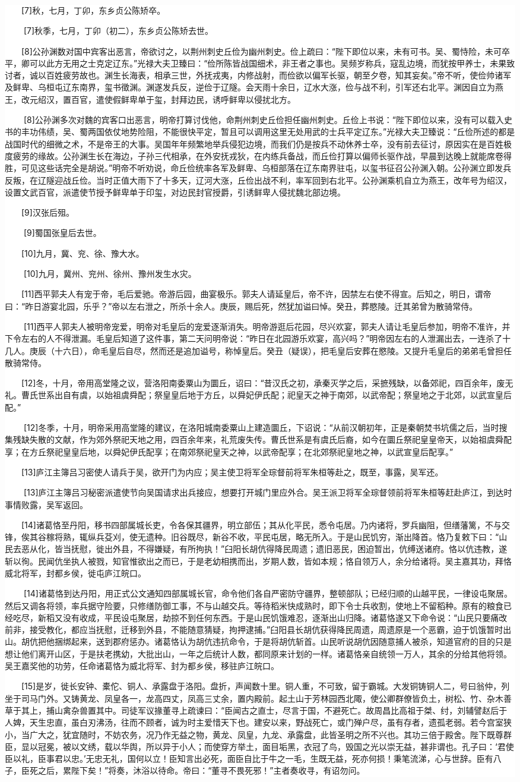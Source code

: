 





　　[7]秋，七月，丁卯，东乡贞公陈矫卒。

　 　[7]秋季，七月，丁卯（初二），东乡贞公陈矫去世。

　　[8]公孙渊数对国中宾客出恶言，帝欲讨之，以荆州刺史丘俭为幽州刺史。俭上疏曰：“陛下即位以来，未有可书。吴、蜀恃险，未可卒平，卿可以此方无用之士克定辽东。”光禄大夫卫臻曰：“俭所陈皆战国细术，非王者之事也。吴频岁称兵，寇乱边境，而犹按甲养士，未果致讨者，诚以百姓疲劳故也。渊生长海表，相承三世，外抚戎夷，内修战射，而俭欲以偏军长驱，朝至夕卷，知其妄矣。”帝不听，使俭帅诸军及鲜卑、乌桓屯辽东南界，玺书徵渊。渊遂发兵反，逆俭于辽隧。会天雨十余日，辽水大涨，俭与战不利，引军还右北平。渊因自立为燕王，改元绍汉，置百官，遣使假鲜卑单于玺，封拜边民，诱呼鲜卑以侵扰北方。

　 　[8]公孙渊多次对魏的宾客口出恶言，明帝打算讨伐他，命荆州刺史丘俭担任幽州刺史。丘俭上书说：“陛下即位以来，没有可以载入史书的丰功伟绩，吴、蜀两国依仗地势险阻，不能很快平定，暂且可以调用这里无处用武的士兵平定辽东。”光禄大夫卫臻说：“丘俭所述的都是战国时代的细微之术，不是帝王的大事。吴国年年频繁地举兵侵犯边境，而我们仍是按兵不动休养士卒，没有前去征讨，原因实在是百姓极度疲劳的缘故。公孙渊生长在海边，子孙三代相承，在外安抚戎狄，在内练兵备战，而丘俭打算以偏师长驱作战，早晨到达晚上就能席卷得胜，可见这些话完全是胡说。”明帝不听劝说，命丘俭统率各军及鲜卑、乌桓部落在辽东南界驻屯，以玺书征召公孙渊入朝。公孙渊立即发兵反叛，在辽隧迎战丘俭。当时正值大雨下了十多天，辽河大涨，丘俭出战不利，率军回到右北平。公孙渊乘机自立为燕王，改年号为绍汉，设置文武百官，派遣使节授予鲜卑单于印玺，对边民封官授爵，引诱鲜卑人侵扰魏北部边境。

　　[9]汉张后殂。

　 　[9]蜀国张皇后去世。

　　[10]九月，冀、兖、徐、豫大水。

　 　[10]九月，冀州、兖州、徐州、豫州发生水灾。

　　[11]西平郭夫人有宠于帝，毛后爱驰。帝游后园，曲宴极乐。郭夫人请延皇后，帝不许，因禁左右使不得宣。后知之，明日，谓帝曰：“昨日游宴北园，乐乎？”帝以左右泄之，所杀十余人。庚辰，赐后死，然犹加谥曰悼。癸丑，葬愍陵。迁其弟曾为散骑常侍。

　 　[11]西平人郭夫人被明帝宠爱，明帝对毛皇后的宠爱逐渐消失。明帝游逛后花园，尽兴欢宴，郭夫人请让毛皇后参加，明帝不准许，并下令左右的人不得泄漏。毛皇后知道了这件事，第二天问明帝说：“昨日在北园游乐欢宴，高兴吗？”明帝因左右的人泄漏出去，一连杀了十几人。庚辰（十六日），命毛皇后自尽，然而还是追加谥号，称悼皇后。癸丑（疑误），把毛皇后安葬在愍陵。又提升毛皇后的弟弟毛曾担任散骑常侍。

　　[12]冬，十月，帝用高堂隆之议，营洛阳南委粟山为圜丘，诏曰：“昔汉氏之初，承秦灭学之后，采摭残缺，以备郊祀，四百余年，废无礼。曹氏世系出自有虞，以始祖虞舜配；祭皇皇后地于方丘，以舜妃伊氏配；祀皇天之神于南郊，以武帝配；祭皇地之于北郊，以武宣皇后配。”

　 　[12]冬季，十月，明帝采用高堂隆的建议，在洛阳城南委粟山上建造圜丘，下诏说：“从前汉朝初年，正是秦朝焚书坑儒之后，当时搜集残缺失散的文献，作为郊外祭祀天地之用，四百余年来，礼荒废失传。曹氏世系是有虞氏后裔，如今在圜丘祭祀皇皇帝天，以始祖虞舜配享；在方丘祭祀皇皇后地，以舜妃伊氏配享；在南郊祭祀皇天之神，以武帝配享；在北郊祭祀皇地之神，以武宣皇后配享。”

　　[13]庐江主簿吕习密使人请兵于吴，欲开门为内应；吴主使卫将军全琮督前将军朱桓等赴之，既至，事露，吴军还。

　 　[13]庐江主簿吕习秘密派遣使节向吴国请求出兵接应，想要打开城门里应外合。吴王派卫将军全琮督领前将军朱桓等赶赴庐江，到达时事情败露，吴军返回。

　　[14]诸葛恪至丹阳，移书四部属城长吏，令各保其疆界，明立部伍；其从化平民，悉令屯居。乃内诸将，罗兵幽阻，但缮藩篱，不与交锋，俟其谷稼将熟，辄纵兵芟刈，使无遗种。旧谷既尽，新谷不收，平民屯居，略无所入。于是山民饥穷，渐出降首。恪乃复敕下曰：“山民去恶从化，皆当抚慰，徙出外县，不得嫌疑，有所拘执！”臼阳长胡伉得降民周遗；遗旧恶民，困迫暂出，伉缚送诸府。恪以伉违教，遂斩以徇。民闻伉坐执人被戮，知官惟欲出之而已，于是老幼相携而出，岁期人数，皆如本规；恪自领万人，余分给诸将。吴主嘉其功，拜恪威北将军，封都乡侯，徙屯庐江皖口。

　 　[14]诸葛恪到达丹阳，用正式公文通知四部属城长官，命令他们各自严密防守疆界，整顿部队；已经归顺的山越平民，一律设屯聚居。然后又调各将领，率兵据守险要，只修缮防御工事，不与山越交兵。等待稻米快成熟时，即下令士兵收割，使地上不留稻种。原有的粮食已经吃尽，新稻又没有收成，平民设屯聚居，劫掠不到任何东西。于是山民饥饿难忍，逐渐出山归降。诸葛恪遂又下命令说：“山民只要痛改前非，接受教化，都应当抚慰，迁移到外县，不能随意猜疑，拘押逮捕。”臼阳县长胡伉获得降民周遗，周遗原是一个恶霸，迫于饥饿暂时出山。胡伉把他捆绑起来，送到郡府惩办。诸葛恪认为胡伉违抗命令，于是将胡伉斩首。山民听说胡伉因随意捕人被杀，知道官府的目的只是想让他们离开山区，于是扶老携幼，大批出山，一年之后统计人数，都同原来计划的一样。诸葛恪亲自统领一万人，其余的分给其他将领。吴王嘉奖他的功劳，任命诸葛恪为威北将军、封为都乡侯，移驻庐江皖口。

 





　　[15]是岁，徙长安钟、橐佗、铜人、承露盘于洛阳。盘折，声闻数十里。铜人重，不可致，留于霸城。大发铜铸铜人二，号曰翁仲，列坐于司马门外。又铸黄龙、凤皇各一，龙高四丈，凤高三丈余，置内殿前。起土山于芳林园西北陬，使公卿群僚皆负土，树松、竹、杂木善草于其上，捕山禽杂兽置其中。司徒军议掾董寻上疏谏曰：“臣闻古之直士，尽言于国，不避死亡。故周昌比高祖于桀、纣，刘辅譬赵后于人婢，天生忠直，虽白刃沸汤，往而不顾者，诚为时主爱惜天下也。建安以来，野战死亡，或门殚户尽，虽有存者，遗孤老弱。若今宫室狭小，当广大之，犹宜随时，不妨农务，况乃作无益之物，黄龙、凤皇，九龙、承露盘，此皆圣明之所不兴也。其功三倍于殿舍。陛下既尊群臣，显以冠冕，被以文绣，载以华舆，所以异于小人；而使穿方举土，面目垢黑，衣冠了鸟，毁国之光以崇无益，甚非谓也。孔子曰：‘君使臣以礼，臣事君以忠。’无忠无礼，国何以立！臣知言出必死，面臣自比于牛之一毛，生既无益，死亦何损！秉笔流涕，心与世辞。臣有八子，臣死之后，累陛下矣！”将奏，沐浴以待命。帝曰：“董寻不畏死邪！”主者奏收寻，有诏勿问。

